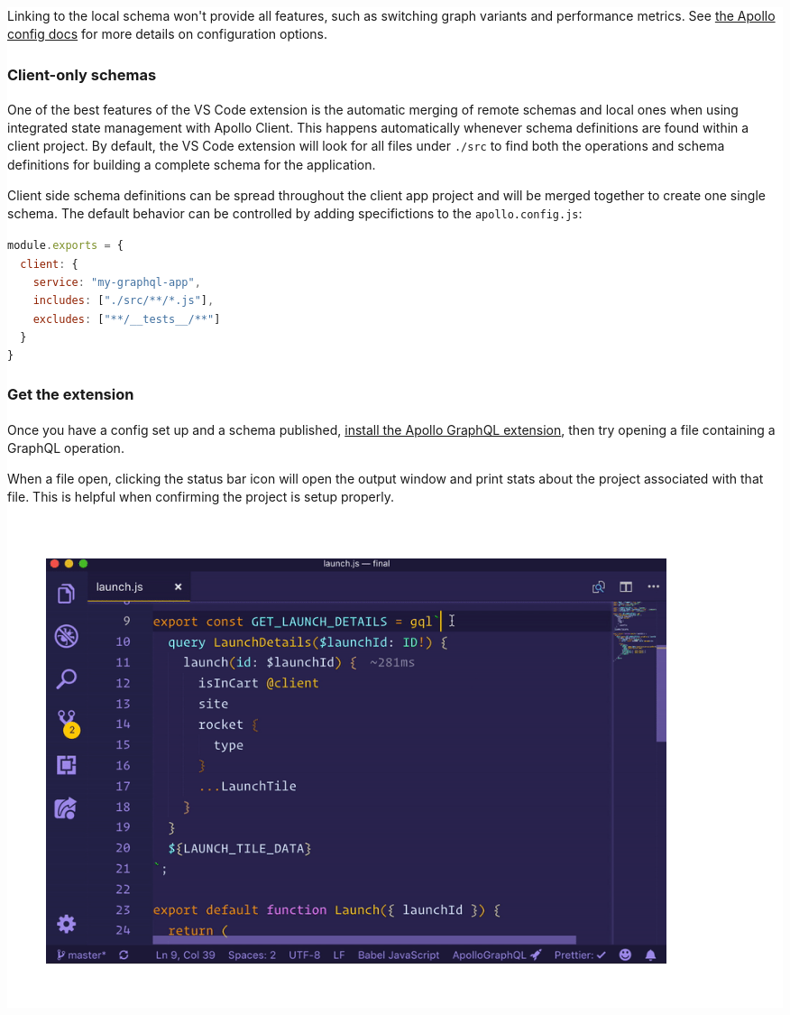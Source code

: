 Linking to the local schema won't provide all features, such as switching graph variants and performance metrics. See [the Apollo config docs](./apollo-config/) for more details on configuration options.

### Client-only schemas

One of the best features of the VS Code extension is the automatic merging of remote schemas and local ones when using integrated state management with Apollo Client. This happens automatically whenever schema definitions are found within a client project. By default, the VS Code extension will look for all files under `./src` to find both the operations and schema definitions for building a complete schema for the application.

Client side schema definitions can be spread throughout the client app project and will be merged together to create one single schema. The default behavior can be controlled by adding specifictions to the `apollo.config.js`:

```js
module.exports = {
  client: {
    service: "my-graphql-app",
    includes: ["./src/**/*.js"],
    excludes: ["**/__tests__/**"]
  }
}
```

### Get the extension

Once you have a config set up and a schema published, [install the Apollo GraphQL extension](https://marketplace.visualstudio.com/items?itemName=apollographql.vscode-apollo), then try opening a file containing a GraphQL operation.

When a file open, clicking the status bar icon will open the output window and print stats about the project associated with that file. This is helpful when confirming the project is setup properly.

<img src="../img//editors/stats.gif" width="80%" style="margin: 5%" alt="Clicking the status bar icon to open the output pane">
